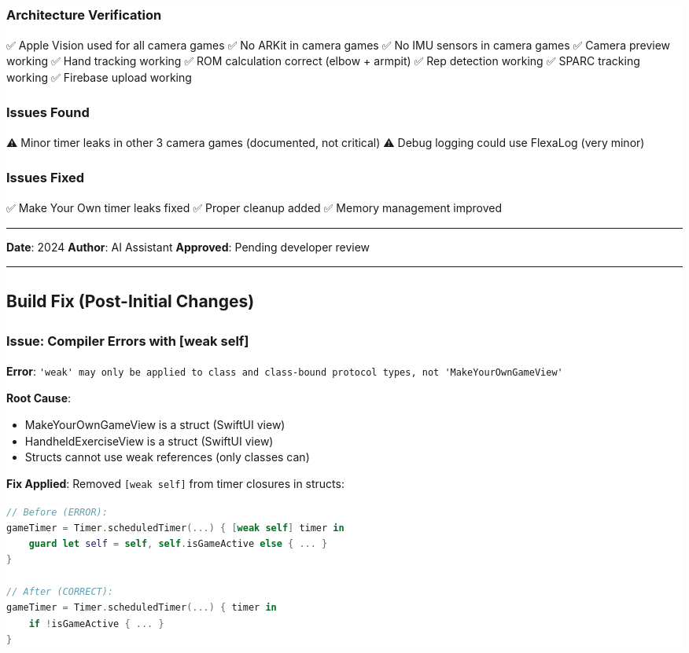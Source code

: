 ### Architecture Verification
✅ Apple Vision used for all camera games
✅ No ARKit in camera games
✅ No IMU sensors in camera games
✅ Camera preview working
✅ Hand tracking working
✅ ROM calculation correct (elbow + armpit)
✅ Rep detection working
✅ SPARC tracking working
✅ Firebase upload working

### Issues Found
⚠️ Minor timer leaks in other 3 camera games (documented, not critical)
⚠️ Debug logging could use FlexaLog (very minor)

### Issues Fixed
✅ Make Your Own timer leaks fixed
✅ Proper cleanup added
✅ Memory management improved

---

**Date**: 2024
**Author**: AI Assistant
**Approved**: Pending developer review

---

## Build Fix (Post-Initial Changes)

### Issue: Compiler Errors with [weak self]
**Error**: `'weak' may only be applied to class and class-bound protocol types, not 'MakeYourOwnGameView'`

**Root Cause**: 
- MakeYourOwnGameView is a struct (SwiftUI view)
- HandheldExerciseView is a struct (SwiftUI view)
- Structs cannot use weak references (only classes can)

**Fix Applied**:
Removed `[weak self]` from timer closures in structs:

```swift
// Before (ERROR):
gameTimer = Timer.scheduledTimer(...) { [weak self] timer in
    guard let self = self, self.isGameActive else { ... }
}

// After (CORRECT):
gameTimer = Timer.scheduledTimer(...) { timer in
    if !isGameActive { ... }
}
```
